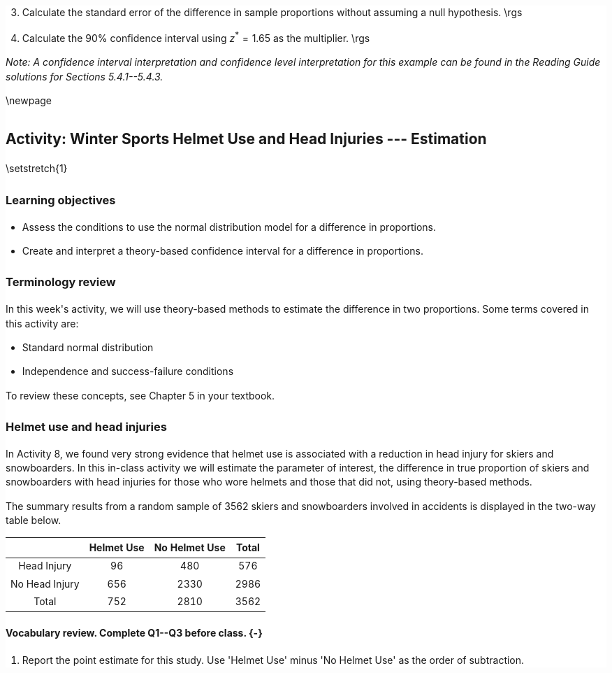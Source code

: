3. Calculate the standard error of the difference in sample proportions without assuming a null hypothesis.
\rgs

4. Calculate the 90% confidence interval using $z^*=1.65$ as the multiplier.
\rgs

*Note: A confidence interval interpretation and confidence level interpretation for this example can be found in the Reading Guide solutions for Sections 5.4.1--5.4.3.*


\newpage

## Activity:  Winter Sports Helmet Use and Head Injuries --- Estimation

\setstretch{1}

### Learning objectives

* Assess the conditions to use the normal distribution model for a difference in proportions.

* Create and interpret a theory-based confidence interval for a difference in proportions.

### Terminology review
In this week's activity, we will use theory-based methods to estimate the difference in two proportions. Some terms covered in this activity are:

* Standard normal distribution

* Independence and success-failure conditions

To review these concepts, see Chapter 5 in your textbook.

### Helmet use and head injuries

In Activity 8, we found very strong evidence that helmet use is associated with a reduction in head injury for skiers and snowboarders.  In this in-class activity we will estimate the parameter of interest, the difference in true proportion of skiers and snowboarders with head injuries for those who wore helmets and those that did not, using theory-based methods.


The summary results from a random sample of 3562 skiers and snowboarders involved in accidents is displayed in the two-way table below. 

|                | Helmet Use | No Helmet Use | Total |
|:--------------:|:----------:|:-------------:|:-----:|
| Head Injury    |     96     |      480      |  576  |
| No Head Injury |     656    |      2330     |  2986 |
| Total          |     752    |      2810     |  3562 |

#### Vocabulary review. Complete Q1--Q3 before class. {-}

1.  Report the point estimate for this study.  Use 'Helmet Use' minus 'No Helmet Use' as the order of subtraction.

